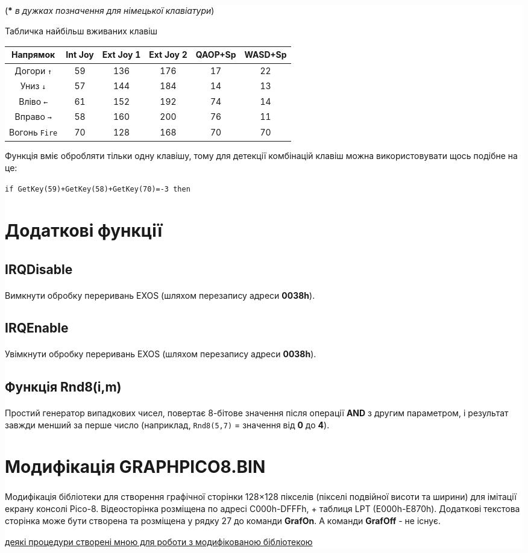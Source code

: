(**\*** *в дужках позначення для німецької клавіатури*)

Табличка найбільш вживаних клавіш

|   Напрямок    | Int Joy | Ext Joy 1 | Ext Joy 2 | QAOP+Sp | WASD+Sp |
|:-------------:|:-------:|:---------:|:---------:|:-------:|:-------:|
|  Догори `↑`   |   59    |    136    |    176    |   17    |   22    |
|   Униз `↓`    |   57    |    144    |    184    |   14    |   13    |
|   Вліво `←`   |   61    |    152    |    192    |   74    |   14    |
|  Вправо `→`   |   58    |    160    |    200    |   76    |   11    |
| Вогонь `Fire` |   70    |    128    |    168    |   70    |   70    |

Функція вміє обробляти тільки одну клавішу, тому для детекції комбінацій клавіш можна використовувати щось подібне на це:
```
if GetKey(59)+GetKey(58)+GetKey(70)=-3 then
```


# Додаткові функції

## IRQDisable
Вимкнути обробку переривань EXOS (шляхом перезапису адреси **0038h**).

## IRQEnable
Увімкнути обробку переривань EXOS (шляхом перезапису адреси **0038h**).

## Функція Rnd8(i,m)
Простий генератор випадкових чисел, повертає 8-бітове значення після операції **AND** з другим параметром, і результат завжди менший за перше число (наприклад, `Rnd8(5,7)` = значення від **0** до **4**).

# Модифікація GRAPHPICO8.BIN

Модифікація бібліотеки для створення графічної сторінки 128×128 пікселів (пікселі подвійної висоти та ширини) для імітації екрану консолі Pico-8. Відеосторінка розміщена по адресі C000h-DFFFh, + таблиця LPT (E000h-E870h). Додаткові текстова сторінка може бути створена та розміщена у рядку 27 до команди **GrafOn**. А команди **GrafOff** - не існує.

[деякі процедури створені мною для роботи з модифікованою бібліотекою](snpico.hpu.md)